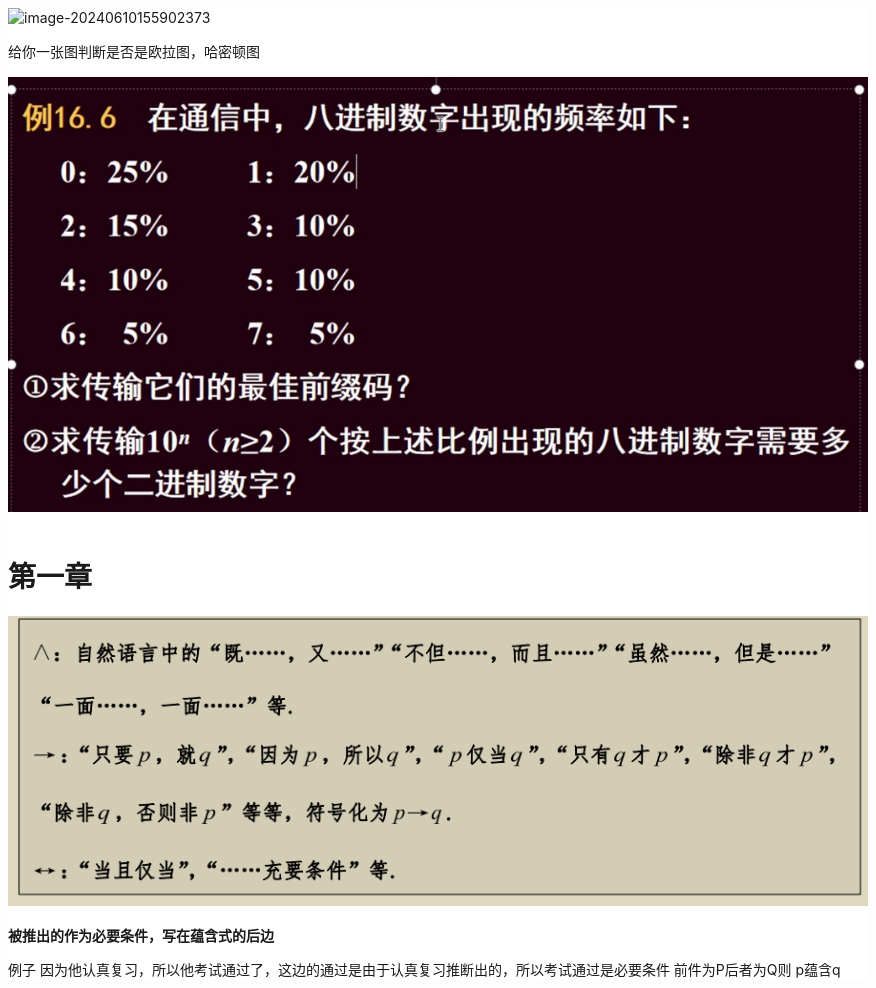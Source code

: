 ![image-20240610155902373](C:%5CUsers%5C%E8%B0%A2%E9%9A%86%E6%9D%B0%5CAppData%5CRoaming%5CTypora%5Ctypora-user-images%5Cimage-20240610155902373.png)

给你一张图判断是否是欧拉图，哈密顿图

![image-20240610160103148](https://raw.githubusercontent.com/xiechen274/ChenCsNote/images/images/image-20240610160103148.png)



# 第一章

![image-20240609220626807](https://raw.githubusercontent.com/xiechen274/ChenCsNote/images/images/image-20240609220626807.png)

**被推出的作为必要条件，写在蕴含式的后边**

例子 因为他认真复习，所以他考试通过了，这边的通过是由于认真复习推断出的，所以考试通过是必要条件 前件为P后者为Q则 p蕴含q
